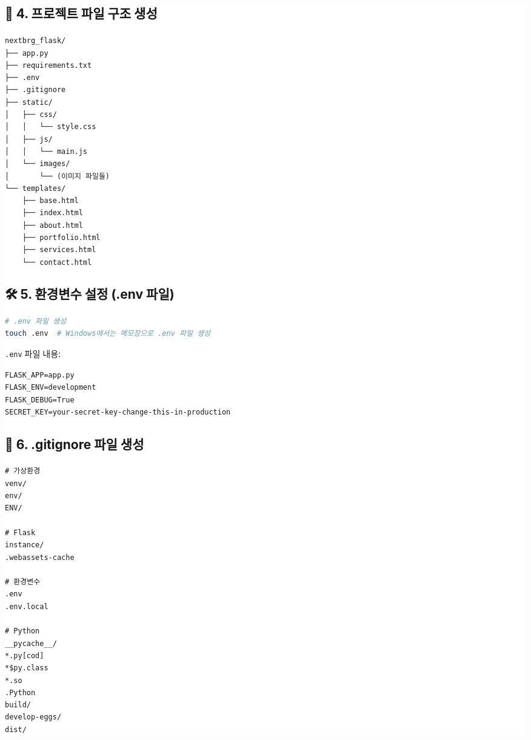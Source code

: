 ## 📄 4. 프로젝트 파일 구조 생성

```
nextbrg_flask/
├── app.py
├── requirements.txt
├── .env
├── .gitignore
├── static/
│   ├── css/
│   │   └── style.css
│   ├── js/
│   │   └── main.js
│   └── images/
│       └── (이미지 파일들)
└── templates/
    ├── base.html
    ├── index.html
    ├── about.html
    ├── portfolio.html
    ├── services.html
    └── contact.html
```

## 🛠️ 5. 환경변수 설정 (.env 파일)

```bash
# .env 파일 생성
touch .env  # Windows에서는 메모장으로 .env 파일 생성
```

`.env` 파일 내용:
```
FLASK_APP=app.py
FLASK_ENV=development
FLASK_DEBUG=True
SECRET_KEY=your-secret-key-change-this-in-production
```

## 🚫 6. .gitignore 파일 생성

```gitignore
# 가상환경
venv/
env/
ENV/

# Flask
instance/
.webassets-cache

# 환경변수
.env
.env.local

# Python
__pycache__/
*.py[cod]
*$py.class
*.so
.Python
build/
develop-eggs/
dist/
```